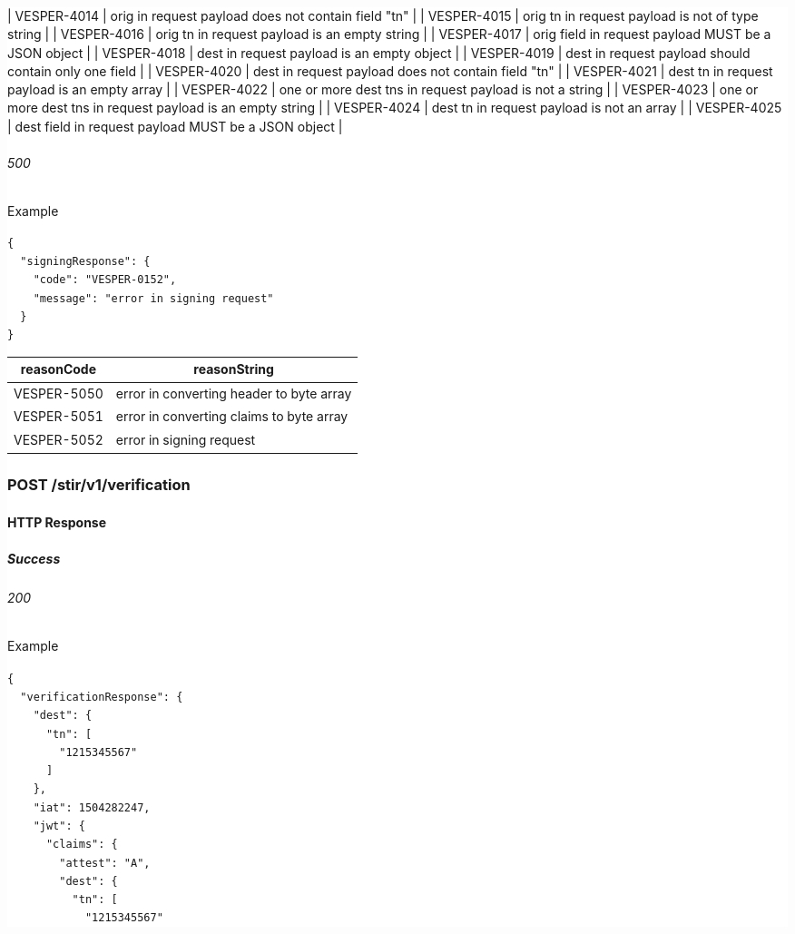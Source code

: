 | VESPER-4014 | orig in request payload does not contain field \"tn\" |
| VESPER-4015 | orig tn in request payload is not of type string |
| VESPER-4016 | orig tn in request payload is an empty string |
| VESPER-4017 | orig field in request payload MUST be a JSON object |
| VESPER-4018 | dest in request payload is an empty object |
| VESPER-4019 | dest in request payload should contain only one field |
| VESPER-4020 | dest in request payload does not contain field \"tn\" |
| VESPER-4021 | dest tn in request payload is an empty array |
| VESPER-4022 | one or more dest tns in request payload is not a string |
| VESPER-4023 | one or more dest tns in request payload is an empty string |
| VESPER-4024 | dest tn in request payload is not an array |
| VESPER-4025 | dest field in request payload MUST be a JSON object |

###### 500

Example
```
{
  "signingResponse": {
    "code": "VESPER-0152",
    "message": "error in signing request"
  }
}
```

| reasonCode | reasonString |
| ----- | ----- |
| VESPER-5050 | error in converting header to byte array |
| VESPER-5051 | error in converting claims to byte array |
| VESPER-5052 | error in signing request |


### POST /stir/v1/verification

#### HTTP Response

##### Success

###### 200

Example
```
{
  "verificationResponse": {
    "dest": {
      "tn": [
        "1215345567"
      ]
    },
    "iat": 1504282247,
    "jwt": {
      "claims": {
        "attest": "A",
        "dest": {
          "tn": [
            "1215345567"
```